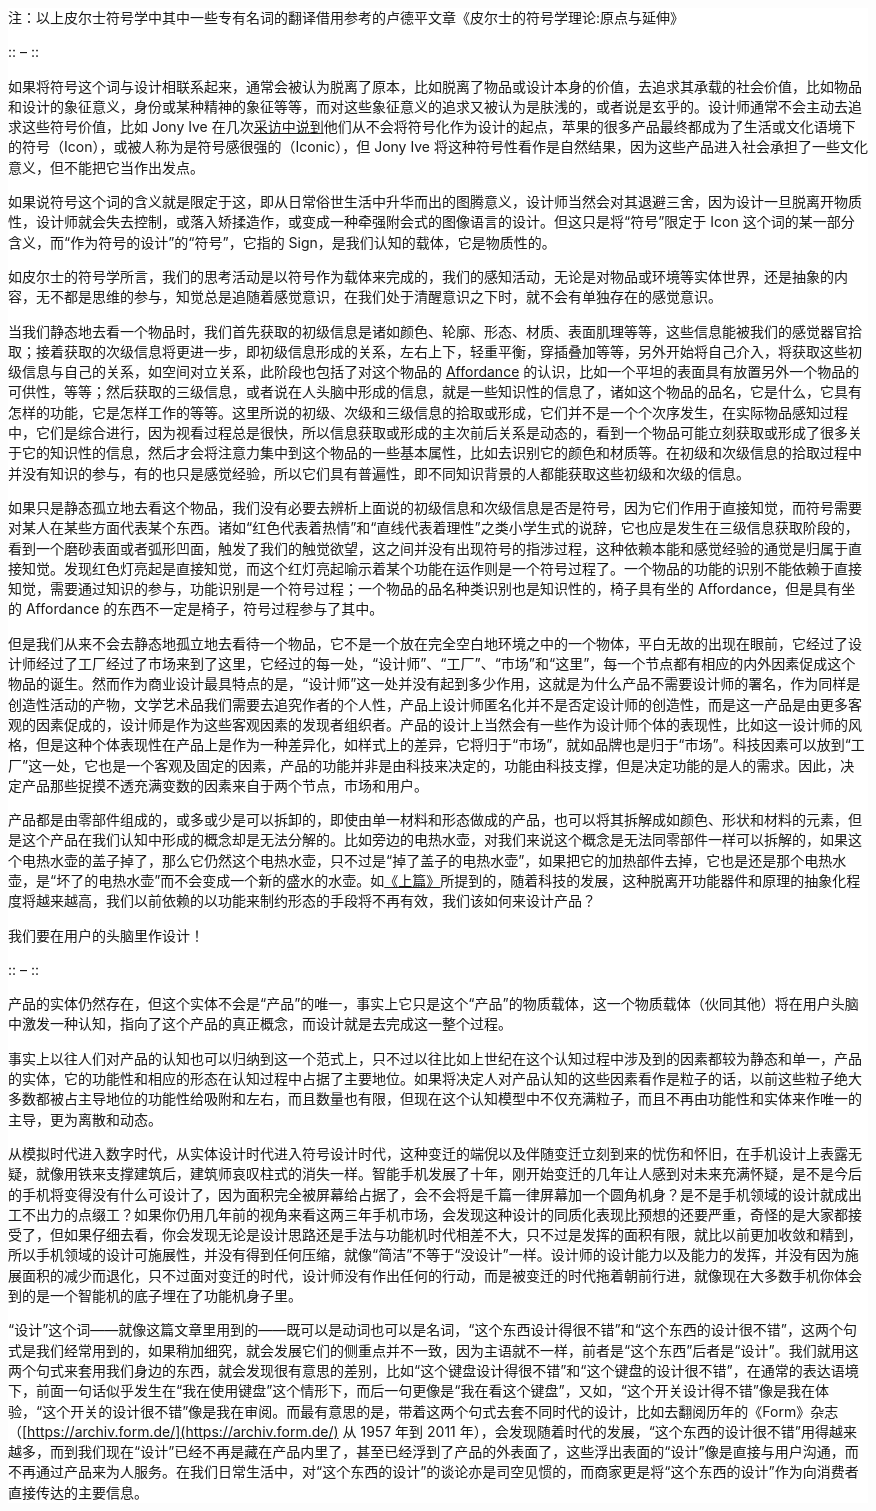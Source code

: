 注：以上皮尔士符号学中其中一些专有名词的翻译借用参考的卢德平文章《皮尔士的符号学理论:原点与延伸》

:: – ::

如果将符号这个词与设计相联系起来，通常会被认为脱离了原本，比如脱离了物品或设计本身的价值，去追求其承载的社会价值，比如物品和设计的象征意义，身份或某种精神的象征等等，而对这些象征意义的追求又被认为是肤浅的，或者说是玄乎的。设计师通常不会主动去追求这些符号价值，比如 Jony Ive 在几次[采访中说到](http://www.dazeddigital.com/artsandculture/article/33692/1/discussing-design-with-the-man-behind-your-iphone)他们从不会将符号化作为设计的起点，苹果的很多产品最终都成为了生活或文化语境下的符号（Icon），或被人称为是符号感很强的（Iconic），但 Jony Ive 将这种符号性看作是自然结果，因为这些产品进入社会承担了一些文化意义，但不能把它当作出发点。

如果说符号这个词的含义就是限定于这，即从日常俗世生活中升华而出的图腾意义，设计师当然会对其退避三舍，因为设计一旦脱离开物质性，设计师就会失去控制，或落入矫揉造作，或变成一种牵强附会式的图像语言的设计。但这只是将“符号”限定于 Icon 这个词的某一部分含义，而“作为符号的设计”的“符号”，它指的 Sign，是我们认知的载体，它是物质性的。

如皮尔士的符号学所言，我们的思考活动是以符号作为载体来完成的，我们的感知活动，无论是对物品或环境等实体世界，还是抽象的内容，无不都是思维的参与，知觉总是追随着感觉意识，在我们处于清醒意识之下时，就不会有单独存在的感觉意识。

当我们静态地去看一个物品时，我们首先获取的初级信息是诸如颜色、轮廓、形态、材质、表面肌理等等，这些信息能被我们的感觉器官拾取；接着获取的次级信息将更进一步，即初级信息形成的关系，左右上下，轻重平衡，穿插叠加等等，另外开始将自己介入，将获取这些初级信息与自己的关系，如空间对立关系，此阶段也包括了对这个物品的 [Affordance](http://www.hi-id.com/?p=2732) 的认识，比如一个平坦的表面具有放置另外一个物品的可供性，等等；然后获取的三级信息，或者说在人头脑中形成的信息，就是一些知识性的信息了，诸如这个物品的品名，它是什么，它具有怎样的功能，它是怎样工作的等等。这里所说的初级、次级和三级信息的拾取或形成，它们并不是一个个次序发生，在实际物品感知过程中，它们是综合进行，因为视看过程总是很快，所以信息获取或形成的主次前后关系是动态的，看到一个物品可能立刻获取或形成了很多关于它的知识性的信息，然后才会将注意力集中到这个物品的一些基本属性，比如去识别它的颜色和材质等。在初级和次级信息的拾取过程中并没有知识的参与，有的也只是感觉经验，所以它们具有普遍性，即不同知识背景的人都能获取这些初级和次级的信息。

如果只是静态孤立地去看这个物品，我们没有必要去辨析上面说的初级信息和次级信息是否是符号，因为它们作用于直接知觉，而符号需要对某人在某些方面代表某个东西。诸如“红色代表着热情”和“直线代表着理性”之类小学生式的说辞，它也应是发生在三级信息获取阶段的，看到一个磨砂表面或者弧形凹面，触发了我们的触觉欲望，这之间并没有出现符号的指涉过程，这种依赖本能和感觉经验的通觉是归属于直接知觉。发现红色灯亮起是直接知觉，而这个红灯亮起喻示着某个功能在运作则是一个符号过程了。一个物品的功能的识别不能依赖于直接知觉，需要通过知识的参与，功能识别是一个符号过程；一个物品的品名种类识别也是知识性的，椅子具有坐的 Affordance，但是具有坐的 Affordance 的东西不一定是椅子，符号过程参与了其中。

但是我们从来不会去静态地孤立地去看待一个物品，它不是一个放在完全空白地环境之中的一个物体，平白无故的出现在眼前，它经过了设计师经过了工厂经过了市场来到了这里，它经过的每一处，“设计师”、“工厂”、“市场”和“这里”，每一个节点都有相应的内外因素促成这个物品的诞生。然而作为商业设计最具特点的是，“设计师”这一处并没有起到多少作用，这就是为什么产品不需要设计师的署名，作为同样是创造性活动的产物，文学艺术品我们需要去追究作者的个人性，产品上设计师匿名化并不是否定设计师的创造性，而是这一产品是由更多客观的因素促成的，设计师是作为这些客观因素的发现者组织者。产品的设计上当然会有一些作为设计师个体的表现性，比如这一设计师的风格，但是这种个体表现性在产品上是作为一种差异化，如样式上的差异，它将归于“市场”，就如品牌也是归于“市场”。科技因素可以放到“工厂”这一处，它也是一个客观及固定的因素，产品的功能并非是由科技来决定的，功能由科技支撑，但是决定功能的是人的需求。因此，决定产品那些捉摸不透充满变数的因素来自于两个节点，市场和用户。

产品都是由零部件组成的，或多或少是可以拆卸的，即使由单一材料和形态做成的产品，也可以将其拆解成如颜色、形状和材料的元素，但是这个产品在我们认知中形成的概念却是无法分解的。比如旁边的电热水壶，对我们来说这个概念是无法同零部件一样可以拆解的，如果这个电热水壶的盖子掉了，那么它仍然这个电热水壶，只不过是“掉了盖子的电热水壶”，如果把它的加热部件去掉，它也是还是那个电热水壶，是“坏了的电热水壶”而不会变成一个新的盛水的水壶。如[《上篇》](http://www.hi-id.com/?p=2883)所提到的，随着科技的发展，这种脱离开功能器件和原理的抽象化程度将越来越高，我们以前依赖的以功能来制约形态的手段将不再有效，我们该如何来设计产品？

我们要在用户的头脑里作设计！

:: – ::

产品的实体仍然存在，但这个实体不会是“产品”的唯一，事实上它只是这个“产品”的物质载体，这一个物质载体（伙同其他）将在用户头脑中激发一种认知，指向了这个产品的真正概念，而设计就是去完成这一整个过程。

事实上以往人们对产品的认知也可以归纳到这一个范式上，只不过以往比如上世纪在这个认知过程中涉及到的因素都较为静态和单一，产品的实体，它的功能性和相应的形态在认知过程中占据了主要地位。如果将决定人对产品认知的这些因素看作是粒子的话，以前这些粒子绝大多数都被占主导地位的功能性给吸附和左右，而且数量也有限，但现在这个认知模型中不仅充满粒子，而且不再由功能性和实体来作唯一的主导，更为离散和动态。

从模拟时代进入数字时代，从实体设计时代进入符号设计时代，这种变迁的端倪以及伴随变迁立刻到来的忧伤和怀旧，在手机设计上表露无疑，就像用铁来支撑建筑后，建筑师哀叹柱式的消失一样。智能手机发展了十年，刚开始变迁的几年让人感到对未来充满怀疑，是不是今后的手机将变得没有什么可设计了，因为面积完全被屏幕给占据了，会不会将是千篇一律屏幕加一个圆角机身？是不是手机领域的设计就成出工不出力的点缀工？如果你仍用几年前的视角来看这两三年手机市场，会发现这种设计的同质化表现比预想的还要严重，奇怪的是大家都接受了，但如果仔细去看，你会发现无论是设计思路还是手法与功能机时代相差不大，只不过是发挥的面积有限，就比以前更加收敛和精到，所以手机领域的设计可施展性，并没有得到任何压缩，就像“简洁”不等于“没设计”一样。设计师的设计能力以及能力的发挥，并没有因为施展面积的减少而退化，只不过面对变迁的时代，设计师没有作出任何的行动，而是被变迁的时代拖着朝前行进，就像现在大多数手机你体会到的是一个智能机的底子埋在了功能机身子里。

“设计”这个词——就像这篇文章里用到的——既可以是动词也可以是名词，“这个东西设计得很不错”和“这个东西的设计很不错”，这两个句式是我们经常用到的，如果稍加细究，就会发展它们的侧重点并不一致，因为主语就不一样，前者是“这个东西”后者是“设计”。我们就用这两个句式来套用我们身边的东西，就会发现很有意思的差别，比如“这个键盘设计得很不错”和“这个键盘的设计很不错”，在通常的表达语境下，前面一句话似乎发生在“我在使用键盘”这个情形下，而后一句更像是“我在看这个键盘”，又如，“这个开关设计得不错”像是我在体验，“这个开关的设计很不错”像是我在审阅。而最有意思的是，带着这两个句式去套不同时代的设计，比如去翻阅历年的《Form》杂志（[https://archiv.form.de/](https://archiv.form.de/) 从 1957 年到 2011 年），会发现随着时代的发展，“这个东西的设计很不错”用得越来越多，而到我们现在“设计”已经不再是藏在产品内里了，甚至已经浮到了产品的外表面了，这些浮出表面的“设计”像是直接与用户沟通，而不再通过产品来为人服务。在我们日常生活中，对“这个东西的设计”的谈论亦是司空见惯的，而商家更是将“这个东西的设计”作为向消费者直接传达的主要信息。
